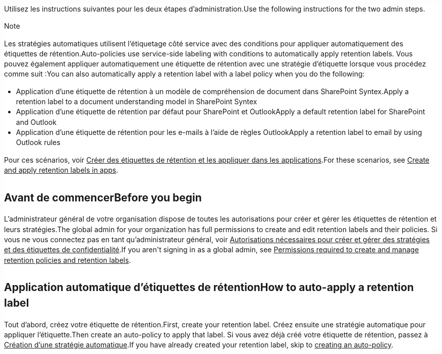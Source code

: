 <span data-ttu-id="491b1-117">Utilisez les instructions suivantes pour les deux étapes d’administration.</span><span class="sxs-lookup"><span data-stu-id="491b1-117">Use the following instructions for the two admin steps.</span></span>

> [!NOTE]
> <span data-ttu-id="491b1-118">Les stratégies automatiques utilisent l’étiquetage côté service avec des conditions pour appliquer automatiquement des étiquettes de rétention.</span><span class="sxs-lookup"><span data-stu-id="491b1-118">Auto-policies use service-side labeling with conditions to automatically apply retention labels.</span></span> <span data-ttu-id="491b1-119">Vous pouvez également appliquer automatiquement une étiquette de rétention avec une stratégie d’étiquette lorsque vous procédez comme suit :</span><span class="sxs-lookup"><span data-stu-id="491b1-119">You can also automatically apply a retention label with a label policy when you do the following:</span></span> 
>
> - <span data-ttu-id="491b1-120">Application d’une étiquette de rétention à un modèle de compréhension de document dans SharePoint Syntex.</span><span class="sxs-lookup"><span data-stu-id="491b1-120">Apply a retention label to a document understanding model in SharePoint Syntex</span></span>
> - <span data-ttu-id="491b1-121">Application d’une étiquette de rétention par défaut pour SharePoint et Outlook</span><span class="sxs-lookup"><span data-stu-id="491b1-121">Apply a default retention label for SharePoint and Outlook</span></span>
>- <span data-ttu-id="491b1-122">Application d’une étiquette de rétention pour les e-mails à l’aide de règles Outlook</span><span class="sxs-lookup"><span data-stu-id="491b1-122">Apply a retention label to email by using Outlook rules</span></span>
>
> <span data-ttu-id="491b1-123">Pour ces scénarios, voir [Créer des étiquettes de rétention et les appliquer dans les applications](create-apply-retention-labels.md).</span><span class="sxs-lookup"><span data-stu-id="491b1-123">For these scenarios, see [Create and apply retention labels in apps](create-apply-retention-labels.md).</span></span>

## <a name="before-you-begin"></a><span data-ttu-id="491b1-124">Avant de commencer</span><span class="sxs-lookup"><span data-stu-id="491b1-124">Before you begin</span></span>

<span data-ttu-id="491b1-125">L’administrateur général de votre organisation dispose de toutes les autorisations pour créer et gérer les étiquettes de rétention et leurs stratégies.</span><span class="sxs-lookup"><span data-stu-id="491b1-125">The global admin for your organization has full permissions to create and edit retention labels and their policies.</span></span> <span data-ttu-id="491b1-126">Si vous ne vous connectez pas en tant qu’administrateur général, voir [Autorisations nécessaires pour créer et gérer des stratégies et des étiquettes de confidentialité](get-started-with-retention.md#permissions-required-to-create-and-manage-retention-policies-and-retention-labels).</span><span class="sxs-lookup"><span data-stu-id="491b1-126">If you aren't signing in as a global admin, see [Permissions required to create and manage retention policies and retention labels](get-started-with-retention.md#permissions-required-to-create-and-manage-retention-policies-and-retention-labels).</span></span>

## <a name="how-to-auto-apply-a-retention-label"></a><span data-ttu-id="491b1-127">Application automatique d’étiquettes de rétention</span><span class="sxs-lookup"><span data-stu-id="491b1-127">How to auto-apply a retention label</span></span>

<span data-ttu-id="491b1-128">Tout d’abord, créez votre étiquette de rétention.</span><span class="sxs-lookup"><span data-stu-id="491b1-128">First, create your retention label.</span></span> <span data-ttu-id="491b1-129">Créez ensuite une stratégie automatique pour appliquer l’étiquette.</span><span class="sxs-lookup"><span data-stu-id="491b1-129">Then create an auto-policy to apply that label.</span></span> <span data-ttu-id="491b1-130">Si vous avez déjà créé votre étiquette de rétention, passez à [Création d’une stratégie automatique](#step-2-create-an-auto-apply-policy).</span><span class="sxs-lookup"><span data-stu-id="491b1-130">If you have already created your retention label, skip to [creating an auto-policy](#step-2-create-an-auto-apply-policy).</span></span>
